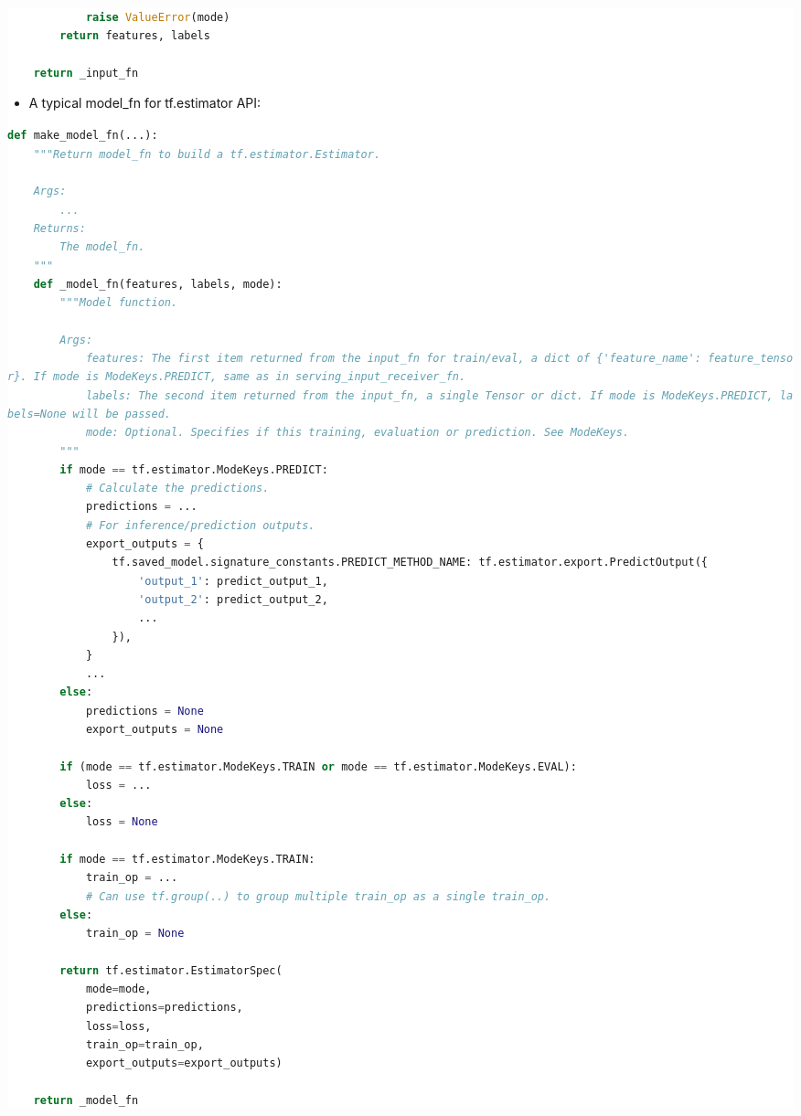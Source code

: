 ```python
            raise ValueError(mode)
        return features, labels

    return _input_fn
```

- A typical model_fn for tf.estimator API:
```python
def make_model_fn(...):
    """Return model_fn to build a tf.estimator.Estimator.

    Args:
        ...
    Returns:
        The model_fn.
    """
    def _model_fn(features, labels, mode):
        """Model function.

        Args:
            features: The first item returned from the input_fn for train/eval, a dict of {'feature_name': feature_tensor}. If mode is ModeKeys.PREDICT, same as in serving_input_receiver_fn.
            labels: The second item returned from the input_fn, a single Tensor or dict. If mode is ModeKeys.PREDICT, labels=None will be passed.
            mode: Optional. Specifies if this training, evaluation or prediction. See ModeKeys.
        """
        if mode == tf.estimator.ModeKeys.PREDICT:
            # Calculate the predictions.
            predictions = ...
            # For inference/prediction outputs.
            export_outputs = {
                tf.saved_model.signature_constants.PREDICT_METHOD_NAME: tf.estimator.export.PredictOutput({
                    'output_1': predict_output_1,
                    'output_2': predict_output_2,
                    ...
                }),
            }
            ...
        else:
            predictions = None
            export_outputs = None

        if (mode == tf.estimator.ModeKeys.TRAIN or mode == tf.estimator.ModeKeys.EVAL):
            loss = ...
        else:
            loss = None

        if mode == tf.estimator.ModeKeys.TRAIN:
            train_op = ...
            # Can use tf.group(..) to group multiple train_op as a single train_op.
        else:
            train_op = None

        return tf.estimator.EstimatorSpec(
            mode=mode,
            predictions=predictions,
            loss=loss,
            train_op=train_op,
            export_outputs=export_outputs)

    return _model_fn
```
